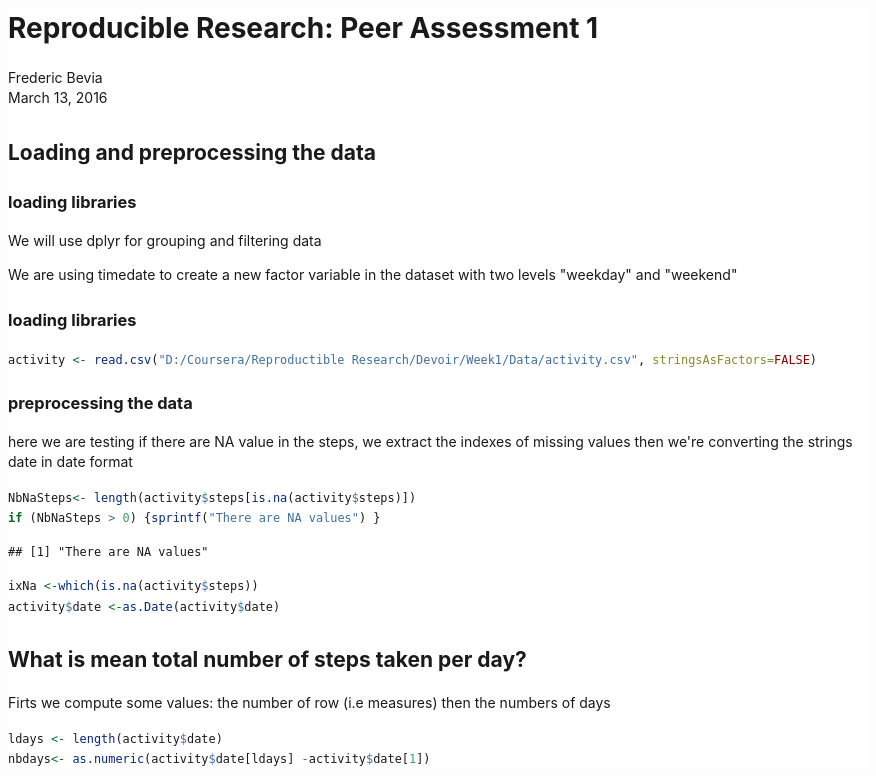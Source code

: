 # Reproducible Research: Peer Assessment 1
Frederic Bevia  
March 13, 2016   


## Loading and preprocessing the data

### loading libraries

 We will use dplyr for grouping and filtering data
 
 We are using timedate to create a new factor variable in the dataset with two levels  "weekday" and "weekend" 


### loading libraries


```r
activity <- read.csv("D:/Coursera/Reproductible Research/Devoir/Week1/Data/activity.csv", stringsAsFactors=FALSE)
```

### preprocessing the data

here we are testing if there are NA value in the steps,
we extract the indexes of missing values
then  we're converting the strings date in date format


```r
NbNaSteps<- length(activity$steps[is.na(activity$steps)])
if (NbNaSteps > 0) {sprintf("There are NA values") }
```

```
## [1] "There are NA values"
```

```r
ixNa <-which(is.na(activity$steps))
activity$date <-as.Date(activity$date)
```

## What is mean total number of steps taken per day?

Firts we compute some values: 
 the number of row (i.e measures)
 then the numbers of days


```r
ldays <- length(activity$date)
nbdays<- as.numeric(activity$date[ldays] -activity$date[1])
```
